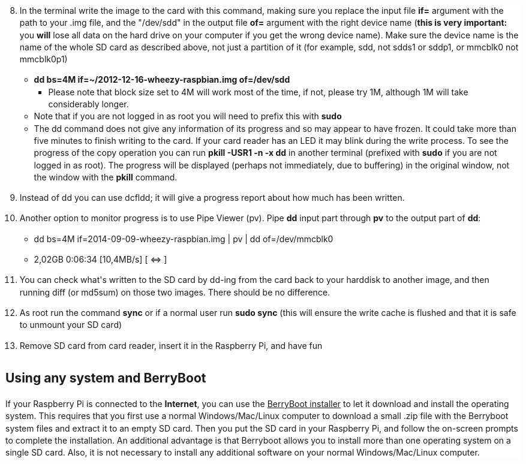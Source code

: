 8.  In the terminal write the image to the card with this command,
    making sure you replace the input file **if=** argument with the
    path to your .img file, and the "/dev/sdd" in the output file
    **of=** argument with the right device name (**this is very
    important:** you **will** lose all data on the hard drive on your
    computer if you get the wrong device name). Make sure the device
    name is the name of the whole SD card as described above, not just a
    partition of it (for example, sdd, not sdds1 or sddp1, or mmcblk0
    not mmcblk0p1)
    -   **dd bs=4M if=\~/2012-12-16-wheezy-raspbian.img of=/dev/sdd**
        -   Please note that block size set to 4M will work most of the
            time, if not, please try 1M, although 1M will take
            considerably longer.
    -   Note that if you are not logged in as root you will need to
        prefix this with **sudo**
    -   The dd command does not give any information of its progress and
        so may appear to have frozen. It could take more than five
        minutes to finish writing to the card. If your card reader has
        an LED it may blink during the write process. To see the
        progress of the copy operation you can run **pkill -USR1 -n -x
        dd** in another terminal (prefixed with **sudo** if you are not
        logged in as root). The progress will be displayed (perhaps not
        immediately, due to buffering) in the original window, not the
        window with the **pkill** command.

9.  Instead of dd you can use dcfldd; it will give a progress report
    about how much has been written.
10. Another option to monitor progress is to use Pipe Viewer (pv). Pipe
    **dd** input part through **pv** to the output part of **dd**:
    -   dd bs=4M if=2014-09-09-wheezy-raspbian.img | pv | dd of=/dev/mmcblk0

    -   2,02GB 0:06:34 [10,4MB/s] [       <=>                              ]

11. You can check what's written to the SD card by dd-ing from the card
    back to your harddisk to another image, and then running diff (or
    md5sum) on those two images. There should be no difference.
12. As root run the command **sync** or if a normal user run **sudo
    sync** (this will ensure the write cache is flushed and that it is
    safe to unmount your SD card)
13. Remove SD card from card reader, insert it in the Raspberry Pi, and
    have fun

## Using any system and BerryBoot

If your Raspberry Pi is connected to the **Internet**, you can use the
[BerryBoot installer](http://www.berryterminal.com/doku.php/berryboot)
to let it download and install the operating system. This requires that
you first use a normal Windows/Mac/Linux computer to download a small
.zip file with the Berryboot system files and extract it to an empty SD
card. Then you put the SD card in your Raspberry Pi, and follow the
on-screen prompts to complete the installation. An additional advantage
is that Berryboot allows you to install more than one operating system
on a single SD card. Also, it is not necessary to install any additional
software on your normal Windows/Mac/Linux computer.
